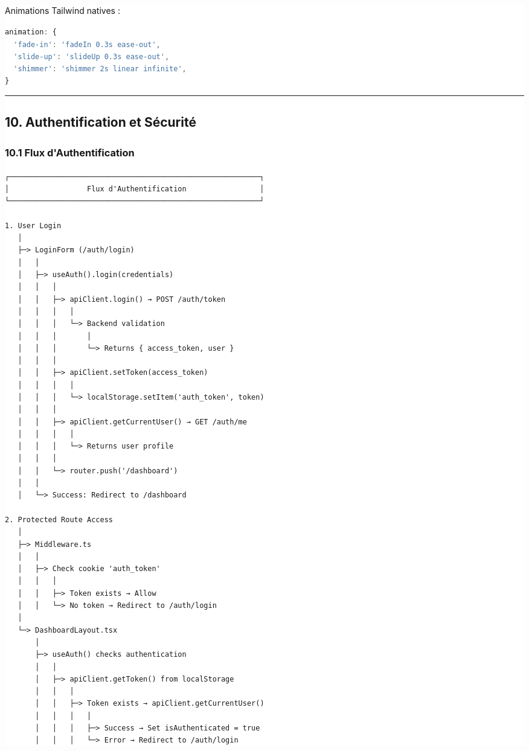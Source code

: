 Animations Tailwind natives :

```javascript
animation: {
  'fade-in': 'fadeIn 0.3s ease-out',
  'slide-up': 'slideUp 0.3s ease-out',
  'shimmer': 'shimmer 2s linear infinite',
}
```

---

## 10. Authentification et Sécurité

### 10.1 Flux d'Authentification

```
┌──────────────────────────────────────────────────────────┐
│                  Flux d'Authentification                 │
└──────────────────────────────────────────────────────────┘

1. User Login
   │
   ├─> LoginForm (/auth/login)
   │   │
   │   ├─> useAuth().login(credentials)
   │   │   │
   │   │   ├─> apiClient.login() → POST /auth/token
   │   │   │   │
   │   │   │   └─> Backend validation
   │   │   │       │
   │   │   │       └─> Returns { access_token, user }
   │   │   │
   │   │   ├─> apiClient.setToken(access_token)
   │   │   │   │
   │   │   │   └─> localStorage.setItem('auth_token', token)
   │   │   │
   │   │   ├─> apiClient.getCurrentUser() → GET /auth/me
   │   │   │   │
   │   │   │   └─> Returns user profile
   │   │   │
   │   │   └─> router.push('/dashboard')
   │   │
   │   └─> Success: Redirect to /dashboard

2. Protected Route Access
   │
   ├─> Middleware.ts
   │   │
   │   ├─> Check cookie 'auth_token'
   │   │   │
   │   │   ├─> Token exists → Allow
   │   │   └─> No token → Redirect to /auth/login
   │
   └─> DashboardLayout.tsx
       │
       ├─> useAuth() checks authentication
       │   │
       │   ├─> apiClient.getToken() from localStorage
       │   │   │
       │   │   ├─> Token exists → apiClient.getCurrentUser()
       │   │   │   │
       │   │   │   ├─> Success → Set isAuthenticated = true
       │   │   │   └─> Error → Redirect to /auth/login
```